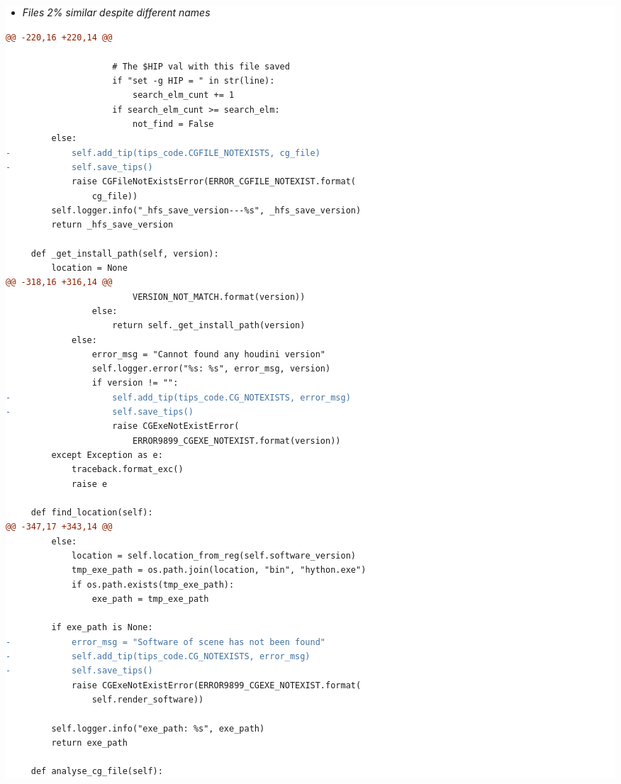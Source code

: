  * *Files 2% similar despite different names*

```diff
@@ -220,16 +220,14 @@
 
                     # The $HIP val with this file saved
                     if "set -g HIP = " in str(line):
                         search_elm_cunt += 1
                     if search_elm_cunt >= search_elm:
                         not_find = False
         else:
-            self.add_tip(tips_code.CGFILE_NOTEXISTS, cg_file)
-            self.save_tips()
             raise CGFileNotExistsError(ERROR_CGFILE_NOTEXIST.format(
                 cg_file))
         self.logger.info("_hfs_save_version---%s", _hfs_save_version)
         return _hfs_save_version
 
     def _get_install_path(self, version):
         location = None
@@ -318,16 +316,14 @@
                         VERSION_NOT_MATCH.format(version))
                 else:
                     return self._get_install_path(version)
             else:
                 error_msg = "Cannot found any houdini version"
                 self.logger.error("%s: %s", error_msg, version)
                 if version != "":
-                    self.add_tip(tips_code.CG_NOTEXISTS, error_msg)
-                    self.save_tips()
                     raise CGExeNotExistError(
                         ERROR9899_CGEXE_NOTEXIST.format(version))
         except Exception as e:
             traceback.format_exc()
             raise e
 
     def find_location(self):
@@ -347,17 +343,14 @@
         else:
             location = self.location_from_reg(self.software_version)
             tmp_exe_path = os.path.join(location, "bin", "hython.exe")
             if os.path.exists(tmp_exe_path):
                 exe_path = tmp_exe_path
 
         if exe_path is None:
-            error_msg = "Software of scene has not been found"
-            self.add_tip(tips_code.CG_NOTEXISTS, error_msg)
-            self.save_tips()
             raise CGExeNotExistError(ERROR9899_CGEXE_NOTEXIST.format(
                 self.render_software))
 
         self.logger.info("exe_path: %s", exe_path)
         return exe_path
 
     def analyse_cg_file(self):
```
